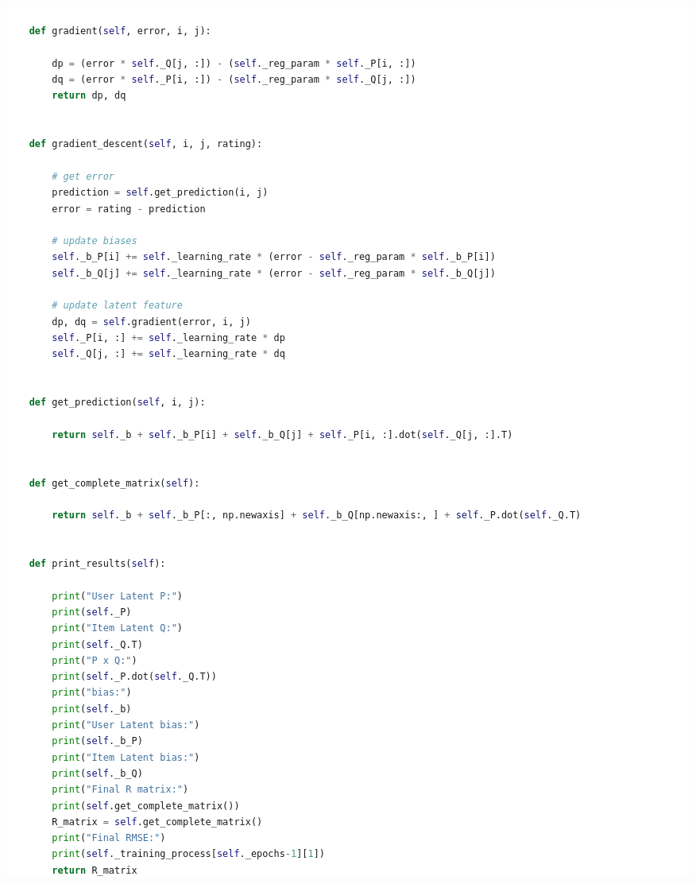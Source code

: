 ```python

    def gradient(self, error, i, j):

        dp = (error * self._Q[j, :]) - (self._reg_param * self._P[i, :])
        dq = (error * self._P[i, :]) - (self._reg_param * self._Q[j, :])
        return dp, dq


    def gradient_descent(self, i, j, rating):

        # get error
        prediction = self.get_prediction(i, j)
        error = rating - prediction

        # update biases
        self._b_P[i] += self._learning_rate * (error - self._reg_param * self._b_P[i])
        self._b_Q[j] += self._learning_rate * (error - self._reg_param * self._b_Q[j])

        # update latent feature
        dp, dq = self.gradient(error, i, j)
        self._P[i, :] += self._learning_rate * dp
        self._Q[j, :] += self._learning_rate * dq


    def get_prediction(self, i, j):

        return self._b + self._b_P[i] + self._b_Q[j] + self._P[i, :].dot(self._Q[j, :].T)


    def get_complete_matrix(self):

        return self._b + self._b_P[:, np.newaxis] + self._b_Q[np.newaxis:, ] + self._P.dot(self._Q.T)


    def print_results(self):

        print("User Latent P:")
        print(self._P)
        print("Item Latent Q:")
        print(self._Q.T)
        print("P x Q:")
        print(self._P.dot(self._Q.T))
        print("bias:")
        print(self._b)
        print("User Latent bias:")
        print(self._b_P)
        print("Item Latent bias:")
        print(self._b_Q)
        print("Final R matrix:")
        print(self.get_complete_matrix())
        R_matrix = self.get_complete_matrix()
        print("Final RMSE:")
        print(self._training_process[self._epochs-1][1])
        return R_matrix
```
